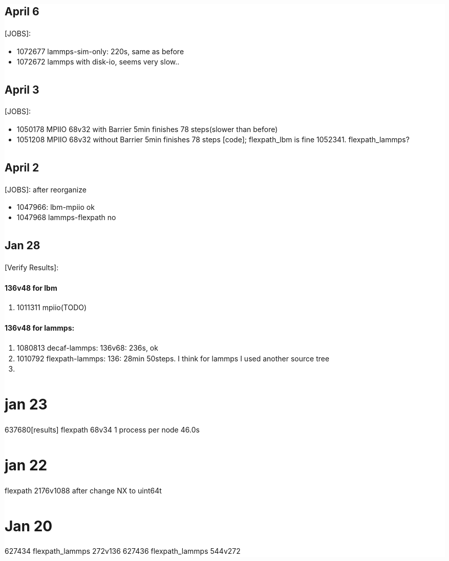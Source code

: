 ## April 6
[JOBS]:
* 1072677
lammps-sim-only: 220s, same as before
* 1072672
lammps with disk-io, seems very slow..
## April 3
[JOBS]:
* 1050178
    MPIIO 68v32 with Barrier 5min finishes  78 steps(slower than before)
* 1051208
    MPIIO 68v32 without Barrier 5min finishes 78 steps
[code];
flexpath\_lbm is fine 1052341.
flexpath\_lammps?
## April 2
[JOBS]:
after reorganize
* 1047966:
    lbm-mpiio ok
*  1047968
    lammps-flexpath no
    

## Jan 28
[Verify Results]:

#### 136v48 for lbm
1. 1011311 mpiio(TODO)

#### 136v48 for lammps:
1. 1080813 decaf-lammps: 136v68: 236s, ok
2. 1010792 flexpath-lammps: 136: 28min 50steps. I think for lammps I used another source tree
3.
# jan 23
 637680[results]
    flexpath 68v34 1 process per node
        46.0s
# jan 22
 flexpath 2176v1088 after change NX to uint64t
# Jan 20
627434
    flexpath_lammps 272v136
627436
    flexpath_lammps 544v272
    